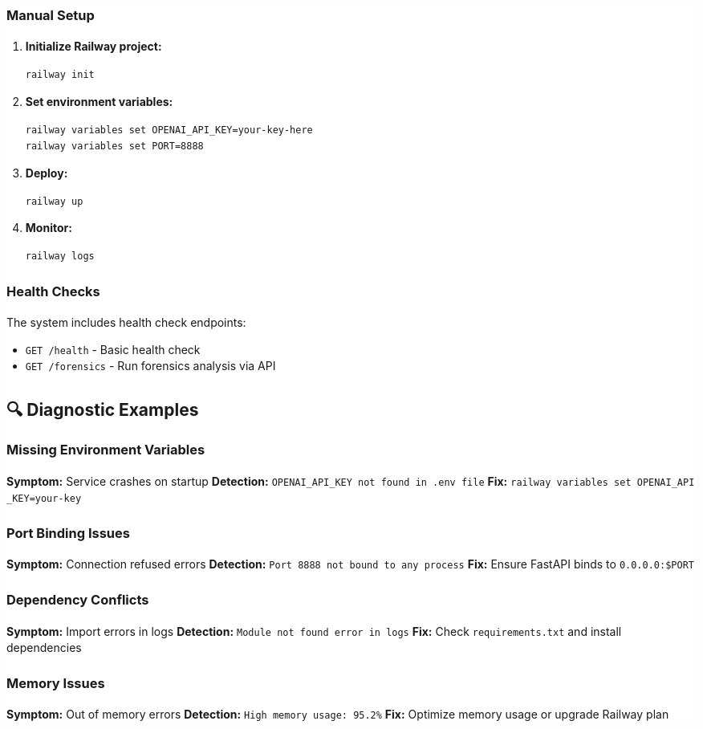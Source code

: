 ### Manual Setup

1. **Initialize Railway project:**
   ```bash
   railway init
   ```

2. **Set environment variables:**
   ```bash
   railway variables set OPENAI_API_KEY=your-key-here
   railway variables set PORT=8888
   ```

3. **Deploy:**
   ```bash
   railway up
   ```

4. **Monitor:**
   ```bash
   railway logs
   ```

### Health Checks

The system includes health check endpoints:

- `GET /health` - Basic health check
- `GET /forensics` - Run forensics analysis via API

## 🔍 Diagnostic Examples

### Missing Environment Variables

**Symptom:** Service crashes on startup
**Detection:** `OPENAI_API_KEY not found in .env file`
**Fix:** `railway variables set OPENAI_API_KEY=your-key`

### Port Binding Issues

**Symptom:** Connection refused errors
**Detection:** `Port 8888 not bound to any process`
**Fix:** Ensure FastAPI binds to `0.0.0.0:$PORT`

### Dependency Conflicts

**Symptom:** Import errors in logs
**Detection:** `Module not found error in logs`
**Fix:** Check `requirements.txt` and install dependencies

### Memory Issues

**Symptom:** Out of memory errors
**Detection:** `High memory usage: 95.2%`
**Fix:** Optimize memory usage or upgrade Railway plan
